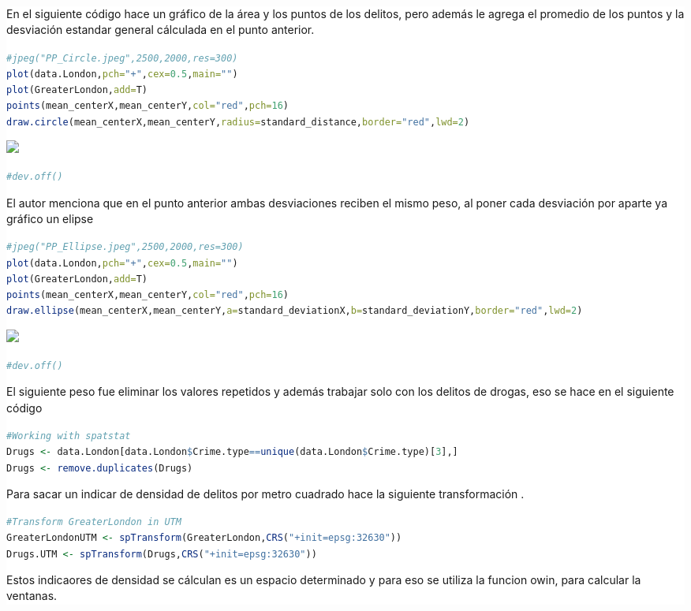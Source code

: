 


En el siguiente código hace un gráfico de la área y los puntos de los delitos, pero además le agrega el promedio de los puntos y la desviación estandar general cálculada en el punto anterior.


```r
#jpeg("PP_Circle.jpeg",2500,2000,res=300)  
plot(data.London,pch="+",cex=0.5,main="")  
plot(GreaterLondon,add=T)  
points(mean_centerX,mean_centerY,col="red",pch=16)  
draw.circle(mean_centerX,mean_centerY,radius=standard_distance,border="red",lwd=2)  
```

![](Lab2_Mayker_Elizondo_files/figure-html/unnamed-chunk-8-1.png)

```r
#dev.off()  
```
El autor menciona que en el punto anterior ambas desviaciones reciben el mismo peso, al poner cada desviación por aparte ya gráfico un elipse


```r
#jpeg("PP_Ellipse.jpeg",2500,2000,res=300)  
plot(data.London,pch="+",cex=0.5,main="")  
plot(GreaterLondon,add=T)  
points(mean_centerX,mean_centerY,col="red",pch=16)  
draw.ellipse(mean_centerX,mean_centerY,a=standard_deviationX,b=standard_deviationY,border="red",lwd=2)  
```

![](Lab2_Mayker_Elizondo_files/figure-html/unnamed-chunk-9-1.png)

```r
#dev.off()  
```



El siguiente peso fue eliminar los valores repetidos y además trabajar solo con los delitos de drogas, eso se hace en el siguiente código


```r
#Working with spatstat  
Drugs <- data.London[data.London$Crime.type==unique(data.London$Crime.type)[3],]  
Drugs <- remove.duplicates(Drugs) 
```

Para sacar un indicar de densidad de delitos por metro cuadrado hace la siguiente transformación .


```r
#Transform GreaterLondon in UTM  
GreaterLondonUTM <- spTransform(GreaterLondon,CRS("+init=epsg:32630"))  
Drugs.UTM <- spTransform(Drugs,CRS("+init=epsg:32630"))  
```

Estos indicaores de densidad se cálculan  es un espacio determinado y para eso se utiliza la funcion owin, para calcular la ventanas.

